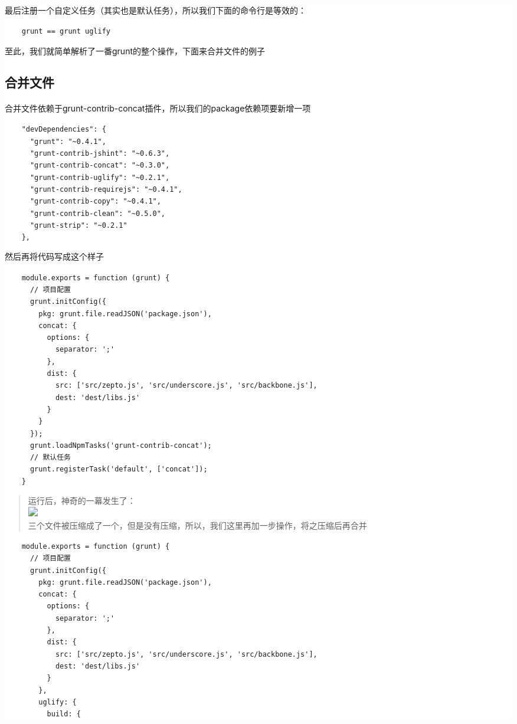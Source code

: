 最后注册一个自定义任务（其实也是默认任务），所以我们下面的命令行是等效的：

```
	grunt == grunt uglify
```
至此，我们就简单解析了一番grunt的整个操作，下面来合并文件的例子

## 合并文件

合并文件依赖于grunt-contrib-concat插件，所以我们的package依赖项要新增一项

```
	"devDependencies": {
	  "grunt": "~0.4.1",
	  "grunt-contrib-jshint": "~0.6.3",
	  "grunt-contrib-concat": "~0.3.0",
	  "grunt-contrib-uglify": "~0.2.1",
	  "grunt-contrib-requirejs": "~0.4.1",
	  "grunt-contrib-copy": "~0.4.1",
	  "grunt-contrib-clean": "~0.5.0",
	  "grunt-strip": "~0.2.1"
	},
```
然后再将代码写成这个样子

```
	module.exports = function (grunt) {
	  // 项目配置
	  grunt.initConfig({
	    pkg: grunt.file.readJSON('package.json'),
	    concat: {
	      options: {
	        separator: ';'
	      },
	      dist: {
	        src: ['src/zepto.js', 'src/underscore.js', 'src/backbone.js'],
	        dest: 'dest/libs.js'
	      }
	    }
	  });
	  grunt.loadNpmTasks('grunt-contrib-concat');
	  // 默认任务
	  grunt.registerTask('default', ['concat']);
	}
```
	
> 运行后，神奇的一幕发生了：<br />
![](http://images.cnitblog.com/i/294743/201403/112025532554110.png)<br />
三个文件被压缩成了一个，但是没有压缩，所以，我们这里再加一步操作，将之压缩后再合并<br />

```
	module.exports = function (grunt) {
	  // 项目配置
	  grunt.initConfig({
	    pkg: grunt.file.readJSON('package.json'),
	    concat: {
	      options: {
	        separator: ';'
	      },
	      dist: {
	        src: ['src/zepto.js', 'src/underscore.js', 'src/backbone.js'],
	        dest: 'dest/libs.js'
	      }
	    },
	    uglify: {
	      build: {
```